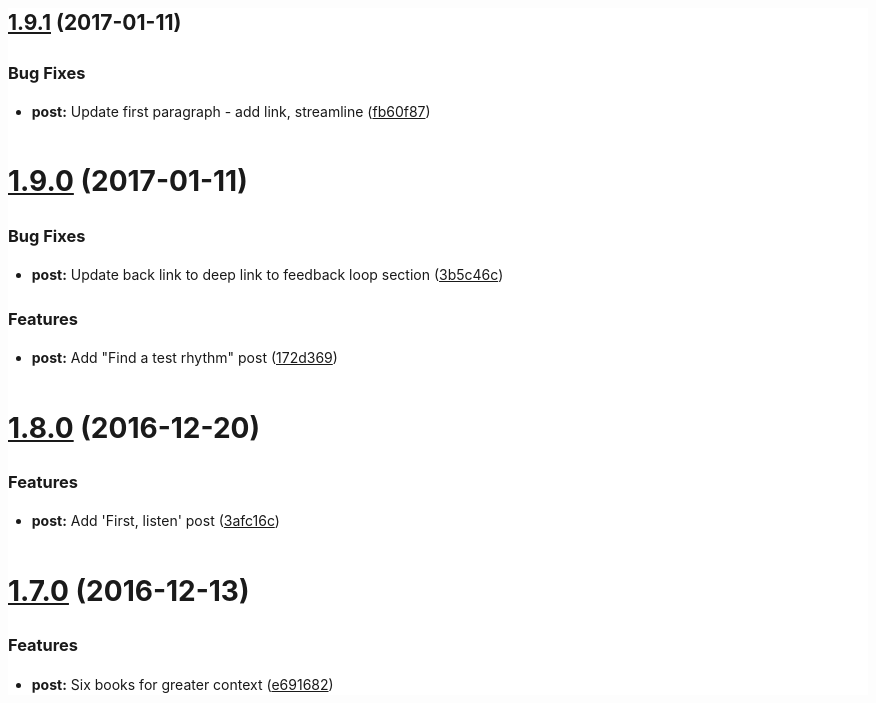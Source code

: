 

<a name="1.9.1"></a>
## [1.9.1](https://github.com/scottnonnenberg/blog/compare/v1.9.0...v1.9.1) (2017-01-11)


### Bug Fixes

* **post:** Update first paragraph - add link, streamline ([fb60f87](https://github.com/scottnonnenberg/blog/commit/fb60f87))



<a name="1.9.0"></a>
# [1.9.0](https://github.com/scottnonnenberg/blog/compare/v1.8.0...v1.9.0) (2017-01-11)


### Bug Fixes

* **post:** Update back link to deep link to feedback loop section ([3b5c46c](https://github.com/scottnonnenberg/blog/commit/3b5c46c))


### Features

* **post:** Add "Find a test rhythm" post ([172d369](https://github.com/scottnonnenberg/blog/commit/172d369))



<a name="1.8.0"></a>
# [1.8.0](https://github.com/scottnonnenberg/blog/compare/v1.7.0...v1.8.0) (2016-12-20)


### Features

* **post:** Add 'First, listen' post ([3afc16c](https://github.com/scottnonnenberg/blog/commit/3afc16c))



<a name="1.7.0"></a>
# [1.7.0](https://github.com/scottnonnenberg/blog/compare/v1.6.0...v1.7.0) (2016-12-13)


### Features

* **post:** Six books for greater context ([e691682](https://github.com/scottnonnenberg/blog/commit/e691682))

